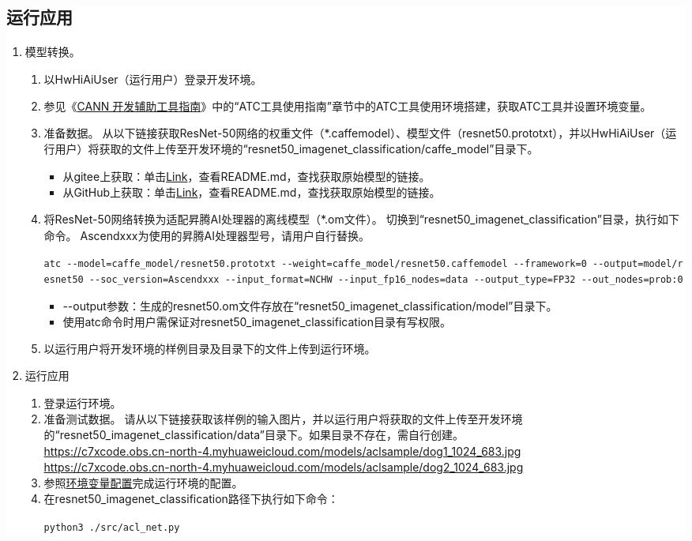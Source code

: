 ## 运行应用

1.  模型转换。
    1.  以HwHiAiUser（运行用户）登录开发环境。
    2.  参见《[CANN 开发辅助工具指南](https://support.huawei.com/enterprise/zh/doc/EDOC1100206690?idPath=23710424%7C251366513%7C22892968%7C251168373)》中的“ATC工具使用指南”章节中的ATC工具使用环境搭建，获取ATC工具并设置环境变量。

    3.  准备数据。
        从以下链接获取ResNet-50网络的权重文件（*.caffemodel）、模型文件（resnet50.prototxt），并以HwHiAiUser（运行用户）将获取的文件上传至开发环境的“resnet50_imagenet_classification/caffe_model”目录下。
        - 从gitee上获取：单击[Link](https://github.com/Ascend/ModelZoo-TensorFlow/tree/master/TensorFlow/contrib/cv/resnet50/ATC_resnet50_caffe_AE)，查看README.md，查找获取原始模型的链接。
        - 从GitHub上获取：单击[Link](https://github.com/ascend/modelzoo/tree/master/contrib/TensorFlow/Research/cv/resnet50/ATC_resnet50_caffe_AE)，查看README.md，查找获取原始模型的链接。

    4.  将ResNet-50网络转换为适配昇腾AI处理器的离线模型（*.om文件）。
        切换到“resnet50_imagenet_classification”目录，执行如下命令。 Ascendxxx为使用的昇腾AI处理器型号，请用户自行替换。
        ```
        atc --model=caffe_model/resnet50.prototxt --weight=caffe_model/resnet50.caffemodel --framework=0 --output=model/resnet50 --soc_version=Ascendxxx --input_format=NCHW --input_fp16_nodes=data --output_type=FP32 --out_nodes=prob:0
        ```
        -   --output参数：生成的resnet50.om文件存放在“resnet50_imagenet_classification/model”目录下。
        -   使用atc命令时用户需保证对resnet50_imagenet_classification目录有写权限。

    5.  以运行用户将开发环境的样例目录及目录下的文件上传到运行环境。

2.  运行应用
    1.  登录运行环境。
    2.  准备测试数据。
        请从以下链接获取该样例的输入图片，并以运行用户将获取的文件上传至开发环境的“resnet50_imagenet_classification/data”目录下。如果目录不存在，需自行创建。  
        https://c7xcode.obs.cn-north-4.myhuaweicloud.com/models/aclsample/dog1_1024_683.jpg  
        https://c7xcode.obs.cn-north-4.myhuaweicloud.com/models/aclsample/dog2_1024_683.jpg  
    3.  参照[环境变量配置](#env)完成运行环境的配置。
    4.  在resnet50_imagenet_classification路径下执行如下命令：
        ```
        python3 ./src/acl_net.py
        ```